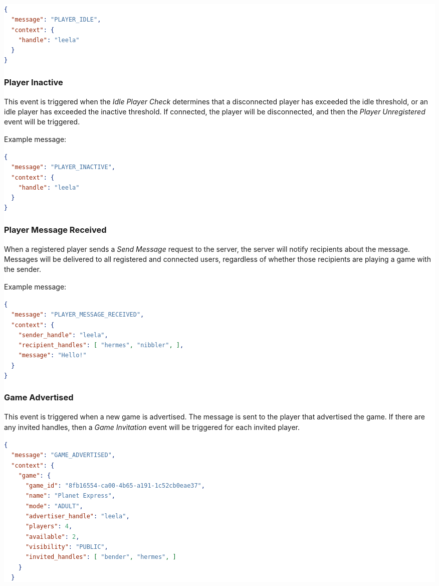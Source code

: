 ```json
{
  "message": "PLAYER_IDLE",
  "context": {
    "handle": "leela"
  }
}
```

### Player Inactive

This event is triggered when the _Idle Player Check_ determines that a
disconnected player has exceeded the idle threshold, or an idle player has
exceeded the inactive threshold.  If connected, the player will be
disconnected, and then the _Player Unregistered_ event will be triggered.

Example message:

```json
{
  "message": "PLAYER_INACTIVE",
  "context": {
    "handle": "leela"
  }
}
```

### Player Message Received

When a registered player sends a _Send Message_ request to the server, the
server will notify recipients about the message.  Messages will be delivered to
all registered and connected users, regardless of whether those recipients are
playing a game with the sender.

Example message:

```json
{
  "message": "PLAYER_MESSAGE_RECEIVED",
  "context": {
    "sender_handle": "leela",
    "recipient_handles": [ "hermes", "nibbler", ],
    "message": "Hello!"
  }
}
```

### Game Advertised

This event is triggered when a new game is advertised.  The message is sent to the 
player that advertised the game.  If there are any invited handles, then a _Game
Invitation_ event will be triggered for each invited player.

```json
{
  "message": "GAME_ADVERTISED",
  "context": {
    "game": {
      "game_id": "8fb16554-ca00-4b65-a191-1c52cb0eae37",
      "name": "Planet Express",
      "mode": "ADULT",
      "advertiser_handle": "leela",
      "players": 4,
      "available": 2,
      "visibility": "PUBLIC",
      "invited_handles": [ "bender", "hermes", ]
    }
  }  
```